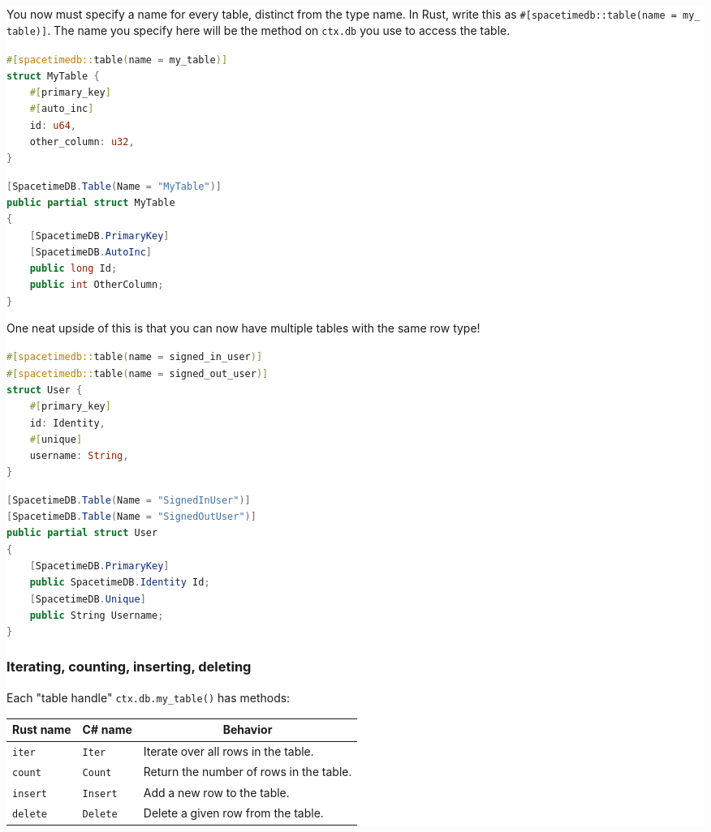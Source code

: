 You now must specify a name for every table, distinct from the type name. In Rust, write this as `#[spacetimedb::table(name = my_table)]`. The name you specify here will be the method on `ctx.db` you use to access the table.

```rust
#[spacetimedb::table(name = my_table)]
struct MyTable {
    #[primary_key]
    #[auto_inc]
    id: u64,
    other_column: u32,
}
```

```csharp
[SpacetimeDB.Table(Name = "MyTable")]
public partial struct MyTable
{
    [SpacetimeDB.PrimaryKey]
    [SpacetimeDB.AutoInc]
    public long Id;
    public int OtherColumn;
}
```

One neat upside of this is that you can now have multiple tables with the same row type!

```rust
#[spacetimedb::table(name = signed_in_user)]
#[spacetimedb::table(name = signed_out_user)]
struct User {
    #[primary_key]
    id: Identity,
    #[unique]
    username: String,
}
```

```csharp
[SpacetimeDB.Table(Name = "SignedInUser")]
[SpacetimeDB.Table(Name = "SignedOutUser")]
public partial struct User
{
    [SpacetimeDB.PrimaryKey]
    public SpacetimeDB.Identity Id;
    [SpacetimeDB.Unique]
    public String Username;
}
```

### Iterating, counting, inserting, deleting

Each "table handle" `ctx.db.my_table()` has methods:

| Rust name | C# name  | Behavior                                |
|-----------|----------|-----------------------------------------|
| `iter`    | `Iter`   | Iterate over all rows in the table.     |
| `count`   | `Count`  | Return the number of rows in the table. |
| `insert`  | `Insert` | Add a new row to the table.             |
| `delete`  | `Delete` | Delete a given row from the table.      |
